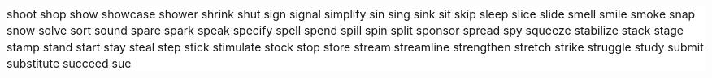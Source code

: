 shoot
shop
show
showcase
shower
shrink
shut
sign
signal
simplify
sin
sing
sink
sit
skip
sleep
slice
slide
smell
smile
smoke
snap
snow
solve
sort
sound
spare
spark
speak
specify
spell
spend
spill
spin
split
sponsor
spread
spy
squeeze
stabilize
stack
stage
stamp
stand
start
stay
steal
step
stick
stimulate
stock
stop
store
stream
streamline
strengthen
stretch
strike
struggle
study
submit
substitute
succeed
sue